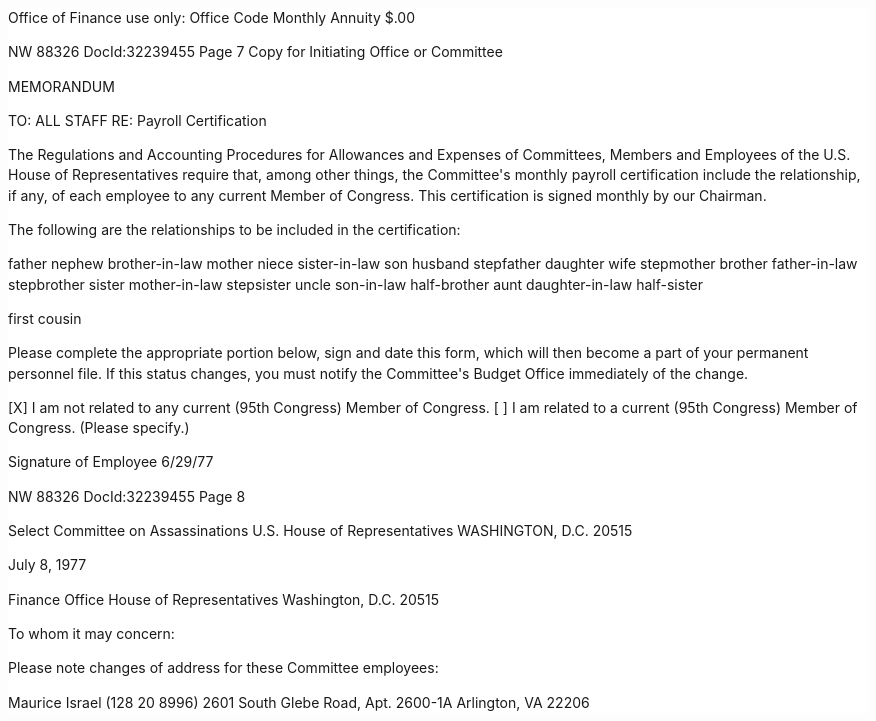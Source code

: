 Office of Finance use only:
Office Code
Monthly Annuity $.00

NW 88326 DocId:32239455 Page 7
Copy for Initiating Office or Committee

MEMORANDUM

TO: ALL STAFF
RE: Payroll Certification

The Regulations and Accounting Procedures for Allowances and Expenses of Committees, Members and Employees of the U.S. House of Representatives require that, among other things, the Committee's monthly payroll certification include the relationship, if any, of each employee to any current Member of Congress. This certification is signed monthly by our Chairman.

The following are the relationships to be included in the certification:

father nephew brother-in-law
mother niece sister-in-law
son husband stepfather
daughter wife stepmother
brother father-in-law stepbrother
sister mother-in-law stepsister
uncle son-in-law half-brother
aunt daughter-in-law half-sister

first cousin

Please complete the appropriate portion below, sign and date this form, which will then become a part of your permanent personnel file. If this status changes, you must notify the Committee's Budget Office immediately of the change.

[X] I am not related to any current (95th Congress) Member of Congress.
[ ] I am related to a current (95th Congress) Member of Congress.
(Please specify.)

Signature of Employee 6/29/77

NW 88326 DocId:32239455 Page 8

Select Committee on Assassinations
U.S. House of Representatives
WASHINGTON, D.C. 20515

July 8, 1977

Finance Office
House of Representatives
Washington, D.C. 20515

To whom it may concern:

Please note changes of address for these Committee employees:

Maurice Israel (128 20 8996)
2601 South Glebe Road, Apt. 2600-1A
Arlington, VA 22206
